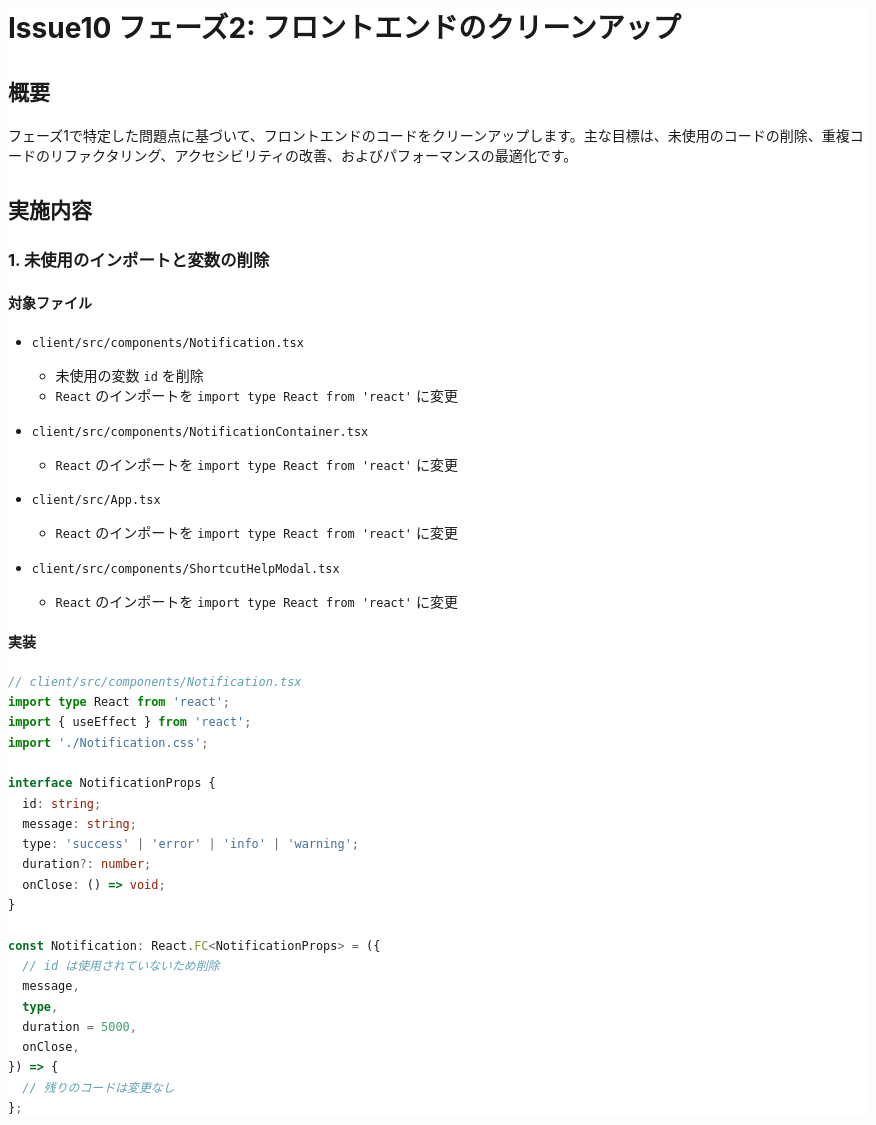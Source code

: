 # Issue10 フェーズ2: フロントエンドのクリーンアップ

## 概要

フェーズ1で特定した問題点に基づいて、フロントエンドのコードをクリーンアップします。主な目標は、未使用のコードの削除、重複コードのリファクタリング、アクセシビリティの改善、およびパフォーマンスの最適化です。

## 実施内容

### 1. 未使用のインポートと変数の削除

#### 対象ファイル

- `client/src/components/Notification.tsx`
  - 未使用の変数 `id` を削除
  - `React` のインポートを `import type React from 'react'` に変更

- `client/src/components/NotificationContainer.tsx`
  - `React` のインポートを `import type React from 'react'` に変更

- `client/src/App.tsx`
  - `React` のインポートを `import type React from 'react'` に変更

- `client/src/components/ShortcutHelpModal.tsx`
  - `React` のインポートを `import type React from 'react'` に変更

#### 実装

```typescript
// client/src/components/Notification.tsx
import type React from 'react';
import { useEffect } from 'react';
import './Notification.css';

interface NotificationProps {
  id: string;
  message: string;
  type: 'success' | 'error' | 'info' | 'warning';
  duration?: number;
  onClose: () => void;
}

const Notification: React.FC<NotificationProps> = ({
  // id は使用されていないため削除
  message,
  type,
  duration = 5000,
  onClose,
}) => {
  // 残りのコードは変更なし
};
```

